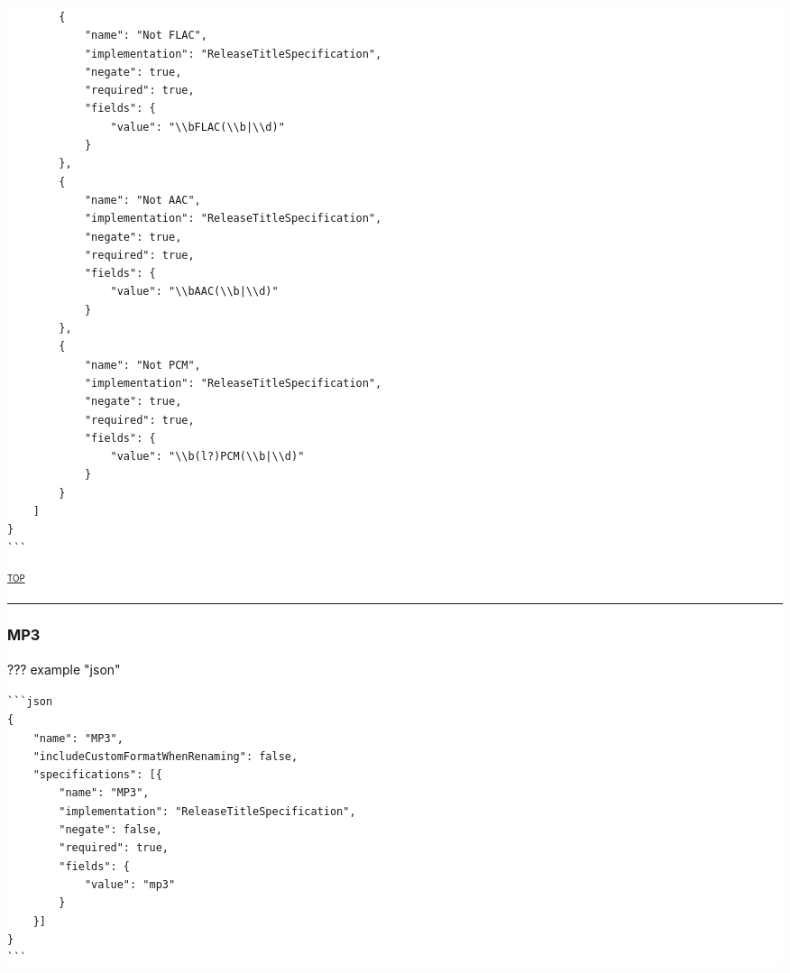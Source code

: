             {
                "name": "Not FLAC",
                "implementation": "ReleaseTitleSpecification",
                "negate": true,
                "required": true,
                "fields": {
                    "value": "\\bFLAC(\\b|\\d)"
                }
            },
            {
                "name": "Not AAC",
                "implementation": "ReleaseTitleSpecification",
                "negate": true,
                "required": true,
                "fields": {
                    "value": "\\bAAC(\\b|\\d)"
                }
            },
            {
                "name": "Not PCM",
                "implementation": "ReleaseTitleSpecification",
                "negate": true,
                "required": true,
                "fields": {
                    "value": "\\b(l?)PCM(\\b|\\d)"
                }
            }
        ]
    }
    ```

<sub><sup>[TOP](#index)</sup></sub>

------

### MP3

??? example "json"

    ```json
    {
        "name": "MP3",
        "includeCustomFormatWhenRenaming": false,
        "specifications": [{
            "name": "MP3",
            "implementation": "ReleaseTitleSpecification",
            "negate": false,
            "required": true,
            "fields": {
                "value": "mp3"
            }
        }]
    }
    ```
